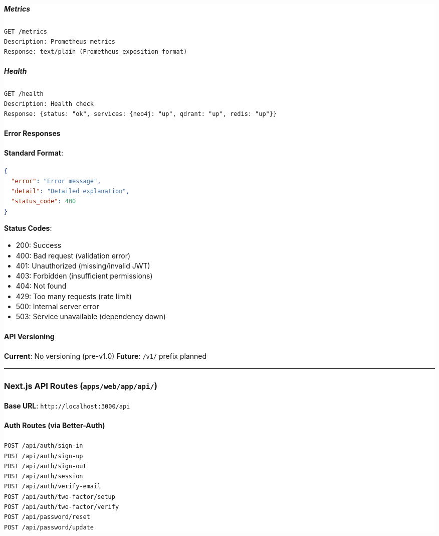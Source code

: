 ##### **Metrics**
```
GET /metrics
Description: Prometheus metrics
Response: text/plain (Prometheus exposition format)
```

##### **Health**
```
GET /health
Description: Health check
Response: {status: "ok", services: {neo4j: "up", qdrant: "up", redis: "up"}}
```

#### **Error Responses**

**Standard Format**:
```json
{
  "error": "Error message",
  "detail": "Detailed explanation",
  "status_code": 400
}
```

**Status Codes**:
- 200: Success
- 400: Bad request (validation error)
- 401: Unauthorized (missing/invalid JWT)
- 403: Forbidden (insufficient permissions)
- 404: Not found
- 429: Too many requests (rate limit)
- 500: Internal server error
- 503: Service unavailable (dependency down)

#### **API Versioning**
**Current**: No versioning (pre-v1.0)
**Future**: `/v1/` prefix planned

---

### Next.js API Routes (`apps/web/app/api/`)

**Base URL**: `http://localhost:3000/api`

#### **Auth Routes** (via Better-Auth)
```
POST /api/auth/sign-in
POST /api/auth/sign-up
POST /api/auth/sign-out
POST /api/auth/session
POST /api/auth/verify-email
POST /api/auth/two-factor/setup
POST /api/auth/two-factor/verify
POST /api/password/reset
POST /api/password/update
```

